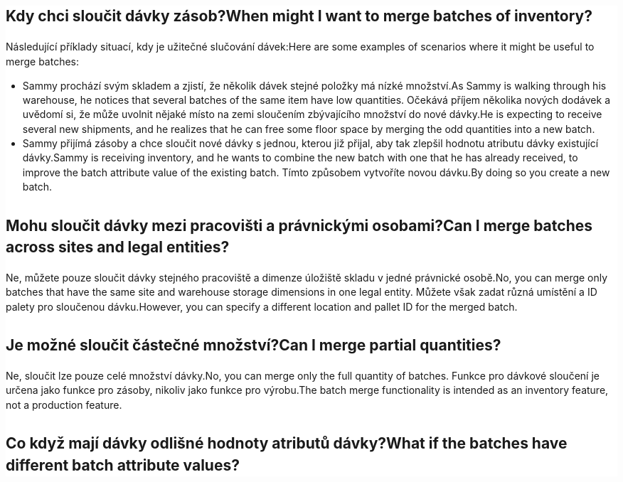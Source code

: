 ## <a name="when-might-i-want-to-merge-batches-of-inventory"></a><span data-ttu-id="1c67e-138">Kdy chci sloučit dávky zásob?</span><span class="sxs-lookup"><span data-stu-id="1c67e-138">When might I want to merge batches of inventory?</span></span>
<span data-ttu-id="1c67e-139">Následující příklady situací, kdy je užitečné slučování dávek:</span><span class="sxs-lookup"><span data-stu-id="1c67e-139">Here are some examples of scenarios where it might be useful to merge batches:</span></span>

-   <span data-ttu-id="1c67e-140">Sammy prochází svým skladem a zjistí, že několik dávek stejné položky má nízké množství.</span><span class="sxs-lookup"><span data-stu-id="1c67e-140">As Sammy is walking through his warehouse, he notices that several batches of the same item have low quantities.</span></span> <span data-ttu-id="1c67e-141">Očekává příjem několika nových dodávek a uvědomí si, že může uvolnit nějaké místo na zemi sloučením zbývajícího množství do nové dávky.</span><span class="sxs-lookup"><span data-stu-id="1c67e-141">He is expecting to receive several new shipments, and he realizes that he can free some floor space by merging the odd quantities into a new batch.</span></span>
-   <span data-ttu-id="1c67e-142">Sammy přijímá zásoby a chce sloučit nové dávky s jednou, kterou již přijal, aby tak zlepšil hodnotu atributu dávky existující dávky.</span><span class="sxs-lookup"><span data-stu-id="1c67e-142">Sammy is receiving inventory, and he wants to combine the new batch with one that he has already received, to improve the batch attribute value of the existing batch.</span></span> <span data-ttu-id="1c67e-143">Tímto způsobem vytvoříte novou dávku.</span><span class="sxs-lookup"><span data-stu-id="1c67e-143">By doing so you create a new batch.</span></span>

## <a name="can-i-merge-batches-across-sites-and-legal-entities"></a><span data-ttu-id="1c67e-144">Mohu sloučit dávky mezi pracovišti a právnickými osobami?</span><span class="sxs-lookup"><span data-stu-id="1c67e-144">Can I merge batches across sites and legal entities?</span></span>
<span data-ttu-id="1c67e-145">Ne, můžete pouze sloučit dávky stejného pracoviště a dimenze úložiště skladu v jedné právnické osobě.</span><span class="sxs-lookup"><span data-stu-id="1c67e-145">No, you can merge only batches that have the same site and warehouse storage dimensions in one legal entity.</span></span> <span data-ttu-id="1c67e-146">Můžete však zadat různá umístění a ID palety pro sloučenou dávku.</span><span class="sxs-lookup"><span data-stu-id="1c67e-146">However, you can specify a different location and pallet ID for the merged batch.</span></span>

## <a name="can-i-merge-partial-quantities"></a><span data-ttu-id="1c67e-147">Je možné sloučit částečné množství?</span><span class="sxs-lookup"><span data-stu-id="1c67e-147">Can I merge partial quantities?</span></span>
<span data-ttu-id="1c67e-148">Ne, sloučit lze pouze celé množství dávky.</span><span class="sxs-lookup"><span data-stu-id="1c67e-148">No, you can merge only the full quantity of batches.</span></span> <span data-ttu-id="1c67e-149">Funkce pro dávkové sloučení je určena jako funkce pro zásoby, nikoliv jako funkce pro výrobu.</span><span class="sxs-lookup"><span data-stu-id="1c67e-149">The batch merge functionality is intended as an inventory feature, not a production feature.</span></span>

## <a name="what-if-the-batches-have-different-batch-attribute-values"></a><span data-ttu-id="1c67e-150">Co když mají dávky odlišné hodnoty atributů dávky?</span><span class="sxs-lookup"><span data-stu-id="1c67e-150">What if the batches have different batch attribute values?</span></span>